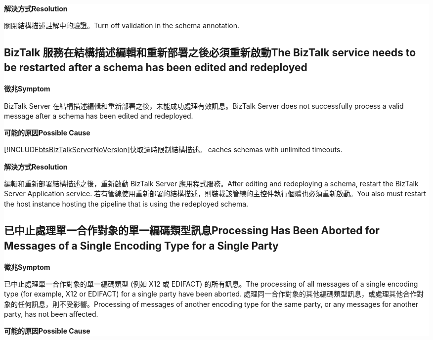  <span data-ttu-id="61201-110">**解決方式**</span><span class="sxs-lookup"><span data-stu-id="61201-110">**Resolution**</span></span>  
  
 <span data-ttu-id="61201-111">關閉結構描述註解中的驗證。</span><span class="sxs-lookup"><span data-stu-id="61201-111">Turn off validation in the schema annotation.</span></span>  
  
## <a name="the-biztalk-service-needs-to-be-restarted-after-a-schema-has-been-edited-and-redeployed"></a><span data-ttu-id="61201-112">BizTalk 服務在結構描述編輯和重新部署之後必須重新啟動</span><span class="sxs-lookup"><span data-stu-id="61201-112">The BizTalk service needs to be restarted after a schema has been edited and redeployed</span></span>  
 <span data-ttu-id="61201-113">**徵兆**</span><span class="sxs-lookup"><span data-stu-id="61201-113">**Symptom**</span></span>  
  
 <span data-ttu-id="61201-114">BizTalk Server 在結構描述編輯和重新部署之後，未能成功處理有效訊息。</span><span class="sxs-lookup"><span data-stu-id="61201-114">BizTalk Server does not successfully process a valid message after a schema has been edited and redeployed.</span></span>  
  
 <span data-ttu-id="61201-115">**可能的原因**</span><span class="sxs-lookup"><span data-stu-id="61201-115">**Possible Cause**</span></span>  
  
 [!INCLUDE[btsBizTalkServerNoVersion](../includes/btsbiztalkservernoversion-md.md)]<span data-ttu-id="61201-116">快取逾時限制結構描述。</span><span class="sxs-lookup"><span data-stu-id="61201-116"> caches schemas with unlimited timeouts.</span></span>  
  
 <span data-ttu-id="61201-117">**解決方式**</span><span class="sxs-lookup"><span data-stu-id="61201-117">**Resolution**</span></span>  
  
 <span data-ttu-id="61201-118">編輯和重新部署結構描述之後，重新啟動 BizTalk Server 應用程式服務。</span><span class="sxs-lookup"><span data-stu-id="61201-118">After editing and redeploying a schema, restart the BizTalk Server Application service.</span></span> <span data-ttu-id="61201-119">若有管線使用重新部署的結構描述，則裝載該管線的主控件執行個體也必須重新啟動。</span><span class="sxs-lookup"><span data-stu-id="61201-119">You also must restart the host instance hosting the pipeline that is using the redeployed schema.</span></span>  
  
## <a name="processing-has-been-aborted-for-messages-of-a-single-encoding-type-for-a-single-party"></a><span data-ttu-id="61201-120">已中止處理單一合作對象的單一編碼類型訊息</span><span class="sxs-lookup"><span data-stu-id="61201-120">Processing Has Been Aborted for Messages of a Single Encoding Type for a Single Party</span></span>  
 <span data-ttu-id="61201-121">**徵兆**</span><span class="sxs-lookup"><span data-stu-id="61201-121">**Symptom**</span></span>  
  
 <span data-ttu-id="61201-122">已中止處理單一合作對象的單一編碼類型 (例如 X12 或 EDIFACT) 的所有訊息。</span><span class="sxs-lookup"><span data-stu-id="61201-122">The processing of all messages of a single encoding type (for example, X12 or EDIFACT) for a single party have been aborted.</span></span> <span data-ttu-id="61201-123">處理同一合作對象的其他編碼類型訊息，或處理其他合作對象的任何訊息，則不受影響。</span><span class="sxs-lookup"><span data-stu-id="61201-123">Processing of messages of another encoding type for the same party, or any messages for another party, has not been affected.</span></span>  
  
 <span data-ttu-id="61201-124">**可能的原因**</span><span class="sxs-lookup"><span data-stu-id="61201-124">**Possible Cause**</span></span>  
  